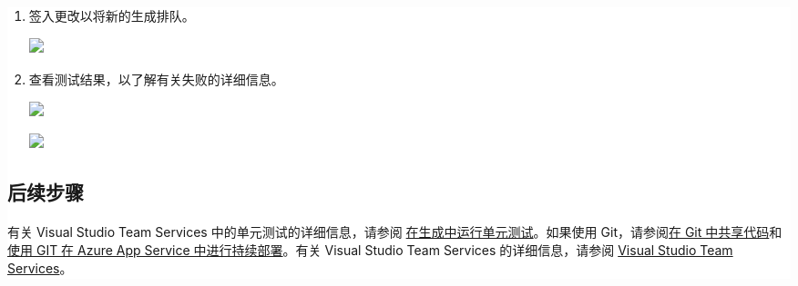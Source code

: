 1. 签入更改以将新的生成排队。

	![][48]

1. 查看测试结果，以了解有关失败的详细信息。

	![][49]

	![][50]

## 后续步骤
有关 Visual Studio Team Services 中的单元测试的详细信息，请参阅 [在生成中运行单元测试](http://go.microsoft.com/fwlink/p/?LinkId=510474)。如果使用 Git，请参阅[在 Git 中共享代码](http://www.visualstudio.com/get-started/share-your-code-in-git-vs.aspx)和[使用 GIT 在 Azure App Service 中进行持续部署](/app-service-web/web-sites-publish-source-control.md)。有关 Visual Studio Team Services 的详细信息，请参阅 [Visual Studio Team Services](http://go.microsoft.com/fwlink/?LinkId=253861)。

[0]: ./media/cloud-services-continuous-delivery-use-vso/tfs0.PNG
[1]: ./media/cloud-services-continuous-delivery-use-vso/tfs1.png
[2]: ./media/cloud-services-continuous-delivery-use-vso/tfs2.png

[5]: ./media/cloud-services-continuous-delivery-use-vso/tfs5.png
[6]: ./media/cloud-services-continuous-delivery-use-vso/tfs6.png
[7]: ./media/cloud-services-continuous-delivery-use-vso/tfs7.png
[8]: ./media/cloud-services-continuous-delivery-use-vso/tfs8.png
[9]: ./media/cloud-services-continuous-delivery-use-vso/tfs9.png
[10]: ./media/cloud-services-continuous-delivery-use-vso/tfs10.png
[11]: ./media/cloud-services-continuous-delivery-use-vso/tfs11.png
[12]: ./media/cloud-services-continuous-delivery-use-vso/tfs12.png
[13]: ./media/cloud-services-continuous-delivery-use-vso/tfs13.png
[14]: ./media/cloud-services-continuous-delivery-use-vso/tfs14.png
[15]: ./media/cloud-services-continuous-delivery-use-vso/tfs15.png
[16]: ./media/cloud-services-continuous-delivery-use-vso/tfs16.png
[17]: ./media/cloud-services-continuous-delivery-use-vso/tfs17.png
[18]: ./media/cloud-services-continuous-delivery-use-vso/tfs18.png
[19]: ./media/cloud-services-continuous-delivery-use-vso/tfs19.png
[20]: ./media/cloud-services-continuous-delivery-use-vso/tfs20.png
[21]: ./media/cloud-services-continuous-delivery-use-vso/tfs21.png
[22]: ./media/cloud-services-continuous-delivery-use-vso/tfs22.png
[23]: ./media/cloud-services-continuous-delivery-use-vso/tfs23.png
[24]: ./media/cloud-services-continuous-delivery-use-vso/tfs24.png
[25]: ./media/cloud-services-continuous-delivery-use-vso/tfs25.png
[26]: ./media/cloud-services-continuous-delivery-use-vso/tfs26.png
[27]: ./media/cloud-services-continuous-delivery-use-vso/tfs27.png
[28]: ./media/cloud-services-continuous-delivery-use-vso/tfs28.png
[29]: ./media/cloud-services-continuous-delivery-use-vso/tfs29.png
[30]: ./media/cloud-services-continuous-delivery-use-vso/tfs30.png
[31]: ./media/cloud-services-continuous-delivery-use-vso/tfs31.png
[32]: ./media/cloud-services-continuous-delivery-use-vso/tfs32.png
[33]: ./media/cloud-services-continuous-delivery-use-vso/tfs33.png
[34]: ./media/cloud-services-continuous-delivery-use-vso/tfs34.png
[35]: ./media/cloud-services-continuous-delivery-use-vso/tfs35.png
[36]: ./media/cloud-services-continuous-delivery-use-vso/tfs36.PNG
[37]: ./media/cloud-services-continuous-delivery-use-vso/tfs37.PNG
[38]: ./media/cloud-services-continuous-delivery-use-vso/AdvancedMSBuildSettings.PNG
[39]: ./media/cloud-services-continuous-delivery-use-vso/AddUnitTestProject.PNG
[40]: ./media/cloud-services-continuous-delivery-use-vso/AddProjectReferences.PNG
[41]: ./media/cloud-services-continuous-delivery-use-vso/EditBuildDefinitionForTest.PNG
[42]: ./media/cloud-services-continuous-delivery-use-vso/QueueNewBuild.PNG
[43]: ./media/cloud-services-continuous-delivery-use-vso/QueueBuildDialog.PNG
[44]: ./media/cloud-services-continuous-delivery-use-vso/BuildInTeamExplorer.PNG
[45]: ./media/cloud-services-continuous-delivery-use-vso/BuildRequestInfo.PNG
[46]: ./media/cloud-services-continuous-delivery-use-vso/BuildSucceeded.PNG
[47]: ./media/cloud-services-continuous-delivery-use-vso/TestResultsPassed.PNG
[48]: ./media/cloud-services-continuous-delivery-use-vso/CheckInChangeToMakeTestsFail.PNG
[49]: ./media/cloud-services-continuous-delivery-use-vso/TestsFailed.PNG
[50]: ./media/cloud-services-continuous-delivery-use-vso/TestsResultsFailed.PNG


